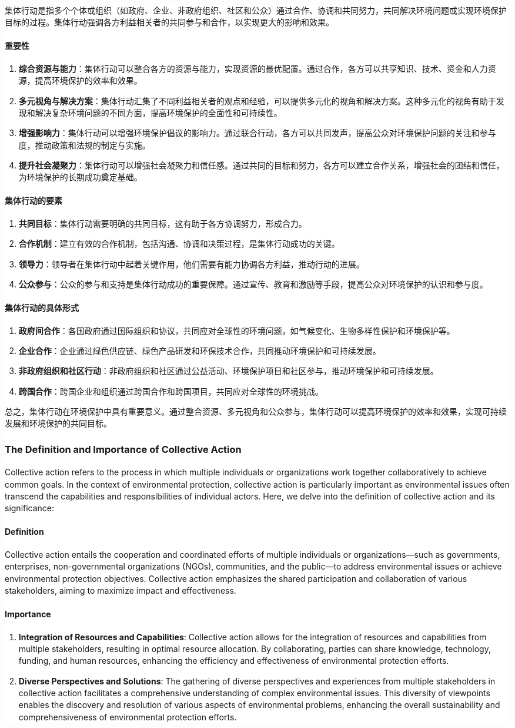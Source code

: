 集体行动是指多个个体或组织（如政府、企业、非政府组织、社区和公众）通过合作、协调和共同努力，共同解决环境问题或实现环境保护目标的过程。集体行动强调各方利益相关者的共同参与和合作，以实现更大的影响和效果。

#### 重要性

1. **综合资源与能力**：集体行动可以整合各方的资源与能力，实现资源的最优配置。通过合作，各方可以共享知识、技术、资金和人力资源，提高环境保护的效率和效果。

2. **多元视角与解决方案**：集体行动汇集了不同利益相关者的观点和经验，可以提供多元化的视角和解决方案。这种多元化的视角有助于发现和解决复杂环境问题的不同方面，提高环境保护的全面性和可持续性。

3. **增强影响力**：集体行动可以增强环境保护倡议的影响力。通过联合行动，各方可以共同发声，提高公众对环境保护问题的关注和参与度，推动政策和法规的制定与实施。

4. **提升社会凝聚力**：集体行动可以增强社会凝聚力和信任感。通过共同的目标和努力，各方可以建立合作关系，增强社会的团结和信任，为环境保护的长期成功奠定基础。

#### 集体行动的要素

1. **共同目标**：集体行动需要明确的共同目标，这有助于各方协调努力，形成合力。

2. **合作机制**：建立有效的合作机制，包括沟通、协调和决策过程，是集体行动成功的关键。

3. **领导力**：领导者在集体行动中起着关键作用，他们需要有能力协调各方利益，推动行动的进展。

4. **公众参与**：公众的参与和支持是集体行动成功的重要保障。通过宣传、教育和激励等手段，提高公众对环境保护的认识和参与度。

#### 集体行动的具体形式

1. **政府间合作**：各国政府通过国际组织和协议，共同应对全球性的环境问题，如气候变化、生物多样性保护和环境保护等。

2. **企业合作**：企业通过绿色供应链、绿色产品研发和环保技术合作，共同推动环境保护和可持续发展。

3. **非政府组织和社区行动**：非政府组织和社区通过公益活动、环境保护项目和社区参与，推动环境保护和可持续发展。

4. **跨国合作**：跨国企业和组织通过跨国合作和跨国项目，共同应对全球性的环境挑战。

总之，集体行动在环境保护中具有重要意义。通过整合资源、多元视角和公众参与，集体行动可以提高环境保护的效率和效果，实现可持续发展和环境保护的共同目标。

### The Definition and Importance of Collective Action

Collective action refers to the process in which multiple individuals or organizations work together collaboratively to achieve common goals. In the context of environmental protection, collective action is particularly important as environmental issues often transcend the capabilities and responsibilities of individual actors. Here, we delve into the definition of collective action and its significance:

#### Definition

Collective action entails the cooperation and coordinated efforts of multiple individuals or organizations—such as governments, enterprises, non-governmental organizations (NGOs), communities, and the public—to address environmental issues or achieve environmental protection objectives. Collective action emphasizes the shared participation and collaboration of various stakeholders, aiming to maximize impact and effectiveness.

#### Importance

1. **Integration of Resources and Capabilities**: Collective action allows for the integration of resources and capabilities from multiple stakeholders, resulting in optimal resource allocation. By collaborating, parties can share knowledge, technology, funding, and human resources, enhancing the efficiency and effectiveness of environmental protection efforts.

2. **Diverse Perspectives and Solutions**: The gathering of diverse perspectives and experiences from multiple stakeholders in collective action facilitates a comprehensive understanding of complex environmental issues. This diversity of viewpoints enables the discovery and resolution of various aspects of environmental problems, enhancing the overall sustainability and comprehensiveness of environmental protection efforts.
